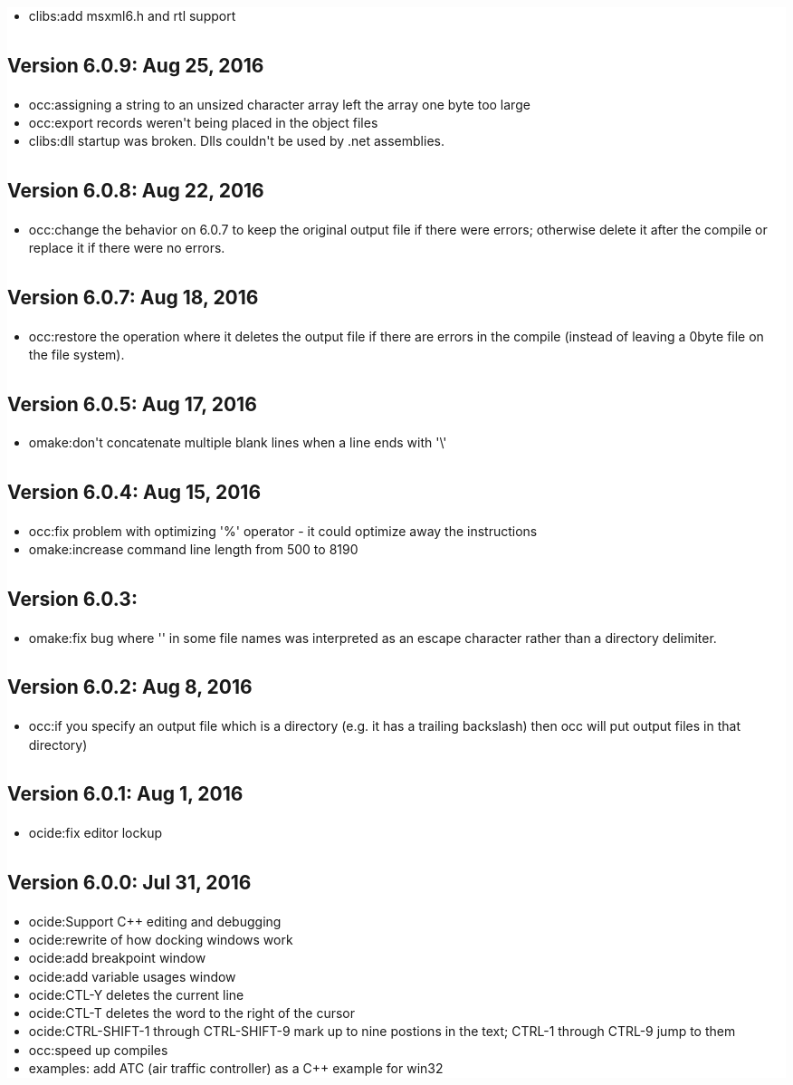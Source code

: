 * clibs:add msxml6.h and rtl support
## Version 6.0.9: Aug 25, 2016
* occ:assigning a string to an unsized character array left the array one byte too large
* occ:export records weren't being placed in the object files
* clibs:dll startup was broken.   Dlls couldn't be used by .net assemblies.

## Version 6.0.8: Aug 22, 2016
* occ:change the behavior on 6.0.7 to keep the original output file if 
there were errors; otherwise delete it after the compile or replace it
if there were no errors.

## Version 6.0.7: Aug 18, 2016
* occ:restore the operation where it deletes the output file if there are
errors in the compile (instead of leaving a 0byte file on the file system).

## Version 6.0.5: Aug 17, 2016
* omake:don't concatenate multiple blank lines when a line ends with '\\'

## Version 6.0.4: Aug 15, 2016
* occ:fix problem with optimizing '%' operator - it could optimize away the instructions
* omake:increase command line length from 500 to 8190

## Version 6.0.3:
* omake:fix bug where '\' in some file names was interpreted as an 
escape character rather than a directory delimiter.

## Version 6.0.2:  Aug 8, 2016
* occ:if you specify an output file which is a directory (e.g. it has
a trailing backslash) then occ will put output files in that directory)

## Version 6.0.1: Aug 1, 2016
* ocide:fix editor lockup

## Version 6.0.0: Jul 31, 2016
* ocide:Support C++ editing and debugging
* ocide:rewrite of how docking windows work
* ocide:add breakpoint window
* ocide:add variable usages window
* ocide:CTL-Y deletes the current line
* ocide:CTL-T deletes the word to the right of the cursor
* ocide:CTRL-SHIFT-1 through CTRL-SHIFT-9 mark up to nine postions in the text;
CTRL-1 through CTRL-9 jump to them
* occ:speed up compiles
* examples:   add ATC (air traffic controller) as a C++ example for win32

